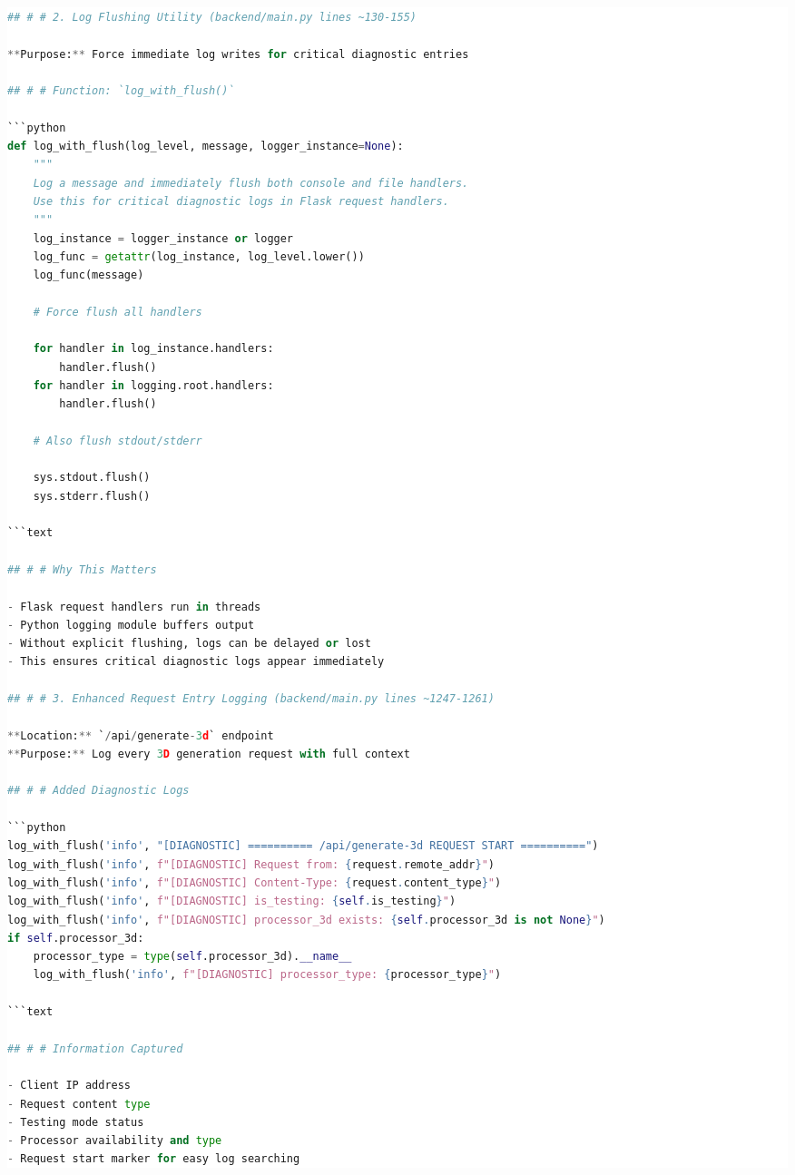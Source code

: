 ```python
## # # 2. Log Flushing Utility (backend/main.py lines ~130-155)

**Purpose:** Force immediate log writes for critical diagnostic entries

## # # Function: `log_with_flush()`

```python
def log_with_flush(log_level, message, logger_instance=None):
    """
    Log a message and immediately flush both console and file handlers.
    Use this for critical diagnostic logs in Flask request handlers.
    """
    log_instance = logger_instance or logger
    log_func = getattr(log_instance, log_level.lower())
    log_func(message)

    # Force flush all handlers

    for handler in log_instance.handlers:
        handler.flush()
    for handler in logging.root.handlers:
        handler.flush()

    # Also flush stdout/stderr

    sys.stdout.flush()
    sys.stderr.flush()

```text

## # # Why This Matters

- Flask request handlers run in threads
- Python logging module buffers output
- Without explicit flushing, logs can be delayed or lost
- This ensures critical diagnostic logs appear immediately

## # # 3. Enhanced Request Entry Logging (backend/main.py lines ~1247-1261)

**Location:** `/api/generate-3d` endpoint
**Purpose:** Log every 3D generation request with full context

## # # Added Diagnostic Logs

```python
log_with_flush('info', "[DIAGNOSTIC] ========== /api/generate-3d REQUEST START ==========")
log_with_flush('info', f"[DIAGNOSTIC] Request from: {request.remote_addr}")
log_with_flush('info', f"[DIAGNOSTIC] Content-Type: {request.content_type}")
log_with_flush('info', f"[DIAGNOSTIC] is_testing: {self.is_testing}")
log_with_flush('info', f"[DIAGNOSTIC] processor_3d exists: {self.processor_3d is not None}")
if self.processor_3d:
    processor_type = type(self.processor_3d).__name__
    log_with_flush('info', f"[DIAGNOSTIC] processor_type: {processor_type}")

```text

## # # Information Captured

- Client IP address
- Request content type
- Testing mode status
- Processor availability and type
- Request start marker for easy log searching

```